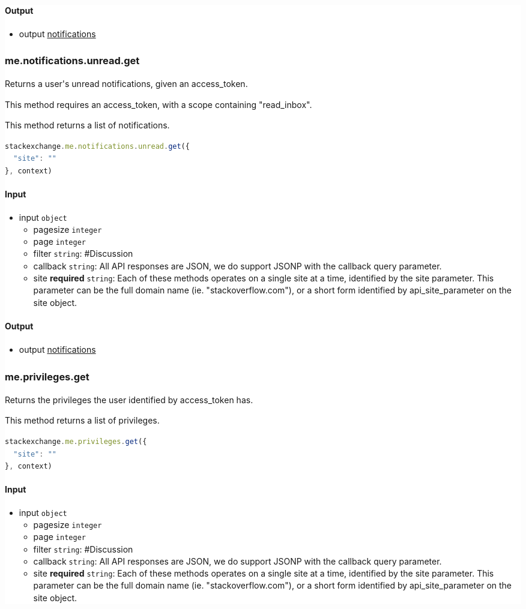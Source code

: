 #### Output
* output [notifications](#notifications)

### me.notifications.unread.get
Returns a user's unread notifications, given an access_token.
 
This method requires an access_token, with a scope containing "read_inbox".
 
This method returns a list of notifications.



```js
stackexchange.me.notifications.unread.get({
  "site": ""
}, context)
```

#### Input
* input `object`
  * pagesize `integer`
  * page `integer`
  * filter `string`: #Discussion
  * callback `string`: All API responses are JSON, we do support JSONP with the callback query parameter.
  * site **required** `string`: Each of these methods operates on a single site at a time, identified by the site parameter. This parameter can be the full domain name (ie. "stackoverflow.com"), or a short form identified by api_site_parameter on the site object.

#### Output
* output [notifications](#notifications)

### me.privileges.get
Returns the privileges the user identified by access_token has.
 
This method returns a list of privileges.



```js
stackexchange.me.privileges.get({
  "site": ""
}, context)
```

#### Input
* input `object`
  * pagesize `integer`
  * page `integer`
  * filter `string`: #Discussion
  * callback `string`: All API responses are JSON, we do support JSONP with the callback query parameter.
  * site **required** `string`: Each of these methods operates on a single site at a time, identified by the site parameter. This parameter can be the full domain name (ie. "stackoverflow.com"), or a short form identified by api_site_parameter on the site object.
